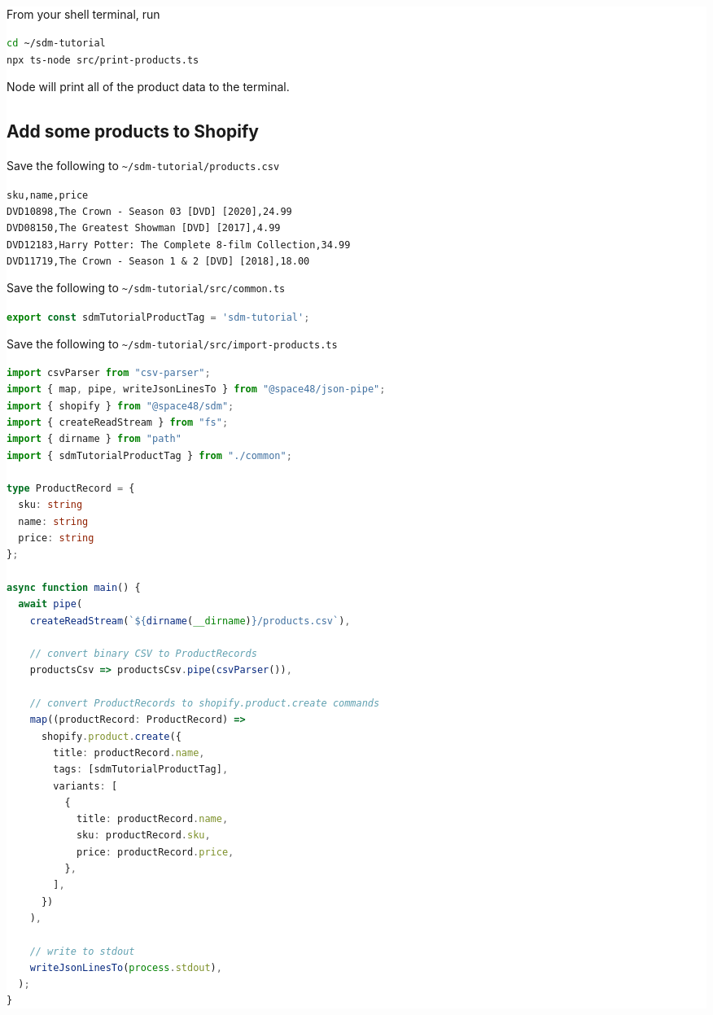 From your shell terminal, run
```sh
cd ~/sdm-tutorial
npx ts-node src/print-products.ts
```

Node will print all of the product data to the terminal.

## Add some products to Shopify

Save the following to `~/sdm-tutorial/products.csv`
```csv
sku,name,price
DVD10898,The Crown - Season 03 [DVD] [2020],24.99
DVD08150,The Greatest Showman [DVD] [2017],4.99
DVD12183,Harry Potter: The Complete 8-film Collection,34.99
DVD11719,The Crown - Season 1 & 2 [DVD] [2018],18.00
```

Save the following to `~/sdm-tutorial/src/common.ts`

```ts
export const sdmTutorialProductTag = 'sdm-tutorial';
```

Save the following to `~/sdm-tutorial/src/import-products.ts`
```ts
import csvParser from "csv-parser";
import { map, pipe, writeJsonLinesTo } from "@space48/json-pipe";
import { shopify } from "@space48/sdm";
import { createReadStream } from "fs";
import { dirname } from "path"
import { sdmTutorialProductTag } from "./common";

type ProductRecord = {
  sku: string
  name: string
  price: string
};

async function main() {
  await pipe(
    createReadStream(`${dirname(__dirname)}/products.csv`),

    // convert binary CSV to ProductRecords
    productsCsv => productsCsv.pipe(csvParser()),        

    // convert ProductRecords to shopify.product.create commands
    map((productRecord: ProductRecord) => 
      shopify.product.create({
        title: productRecord.name,
        tags: [sdmTutorialProductTag],
        variants: [
          {
            title: productRecord.name,
            sku: productRecord.sku,
            price: productRecord.price,
          },
        ],
      })
    ),

    // write to stdout
    writeJsonLinesTo(process.stdout),
  );
}

```